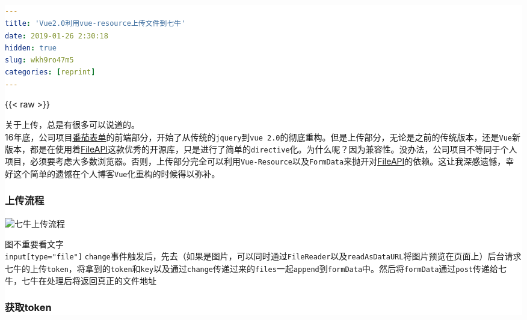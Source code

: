 ```yaml
---
title: 'Vue2.0利用vue-resource上传文件到七牛' 
date: 2019-01-26 2:30:18
hidden: true
slug: wkh9ro47m5
categories: [reprint]
---
```


{{< raw >}}

                    
<p>关于上传，总是有很多可以说道的。<br>16年底，公司项目<a href="https://fanqier.cn" rel="nofollow noreferrer" target="_blank">番茄表单</a>的前端部分，开始了从传统的<code>jquery</code>到<code>vue 2.0</code>的彻底重构。但是上传部分，无论是之前的传统版本，还是<code>Vue</code>新版本，都是在使用着<a href="https://github.com/mailru/FileAPI" rel="nofollow noreferrer" target="_blank">FileAPI</a>这款优秀的开源库，只是进行了简单的<code>directive</code>化。为什么呢？因为兼容性。没办法，公司项目不等同于个人项目，必须要考虑大多数浏览器。否则，上传部分完全可以利用<code>Vue-Resource</code>以及<code>FormData</code>来抛开对<a href="https://github.com/mailru/FileAPI" rel="nofollow noreferrer" target="_blank">FileAPI</a>的依赖。这让我深感遗憾，幸好这个简单的遗憾在个人博客<code>Vue</code>化重构的时候得以弥补。</p>
<h3 id="articleHeader0">上传流程</h3>
<p><span class="img-wrap"><img data-src="/img/remote/1460000008479701?w=929&amp;h=670" src="https://static.alili.tech/img/remote/1460000008479701?w=929&amp;h=670" alt="七牛上传流程" title="七牛上传流程" style="cursor: pointer; display: inline;"></span></p>
<p>图不重要看文字<br><code>input[type="file"]</code> <code>change</code>事件触发后，先去（如果是图片，可以同时通过<code>FileReader</code>以及<code>readAsDataURL</code>将图片预览在页面上）后台请求七牛的上传<code>token</code>，将拿到的<code>token</code>和<code>key</code>以及通过<code>change</code>传递过来的<code>files</code>一起<code>append</code>到<code>formData</code>中。然后将<code>formData</code>通过<code>post</code>传递给七牛，七牛在处理后将返回真正的文件地址</p>
<h3 id="articleHeader1">获取token</h3>
<div class="widget-codetool" style="display:none;">
      <div class="widget-codetool--inner">
      <span class="selectCode code-tool" data-toggle="tooltip" data-placement="top" title="" data-original-title="全选"></span>
      <span type="button" class="copyCode code-tool" data-toggle="tooltip" data-placement="top" data-clipboard-text="const qiniu = require('qiniu')
const crypto = require('crypto')
const Config = require('qiniu-config')

exports.token = function*() {
    //构建一个保存文件名
    //这里没有处理文件后缀,需要自己传递过来,然后在这里处理加在key上,非必须
    const key = crypto.createHash('md5').update(((new Date()) * 1 + Math.floor(Math.random() * 10).toString())).digest('hex')
    //Config 七牛的秘钥等配置
    const [ACCESS_KEY, SECRET_KEY, BUCKET] = [Config.accessKey, Config.secretKey, Config.bucket] 
    qiniu.conf.ACCESS_KEY = ACCESS_KEY
    qiniu.conf.SECRET_KEY = SECRET_KEY
    const upToken = new qiniu.rs.PutPolicy(BUCKET + &quot;:&quot; + key)
    try {
        const token = upToken.token()
        return this.body = {
            key: key,
            token: token
        }
    } catch (e) {
        // throw error
    }
}
